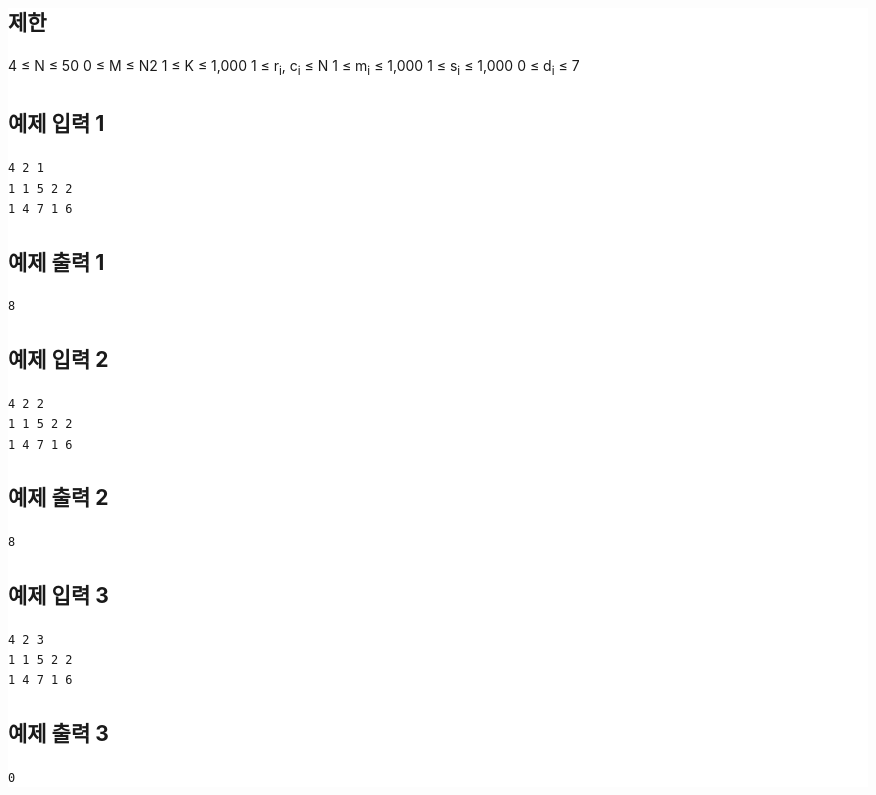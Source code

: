 ## 제한 

4 ≤ N ≤ 50
0 ≤ M ≤ N2
1 ≤ K ≤ 1,000
1 ≤ r<sub>i</sub>, c<sub>i</sub> ≤ N
1 ≤ m<sub>i</sub> ≤ 1,000
1 ≤ s<sub>i</sub> ≤ 1,000
0 ≤ d<sub>i</sub> ≤ 7

## 예제 입력 1

```
4 2 1
1 1 5 2 2
1 4 7 1 6
```

## 예제 출력 1

```
8
```

## 예제 입력 2

```
4 2 2
1 1 5 2 2
1 4 7 1 6
```

##  예제 출력 2

```
8
```

## 예제 입력 3

```
4 2 3
1 1 5 2 2
1 4 7 1 6
```

## 예제 출력 3

```
0
```
